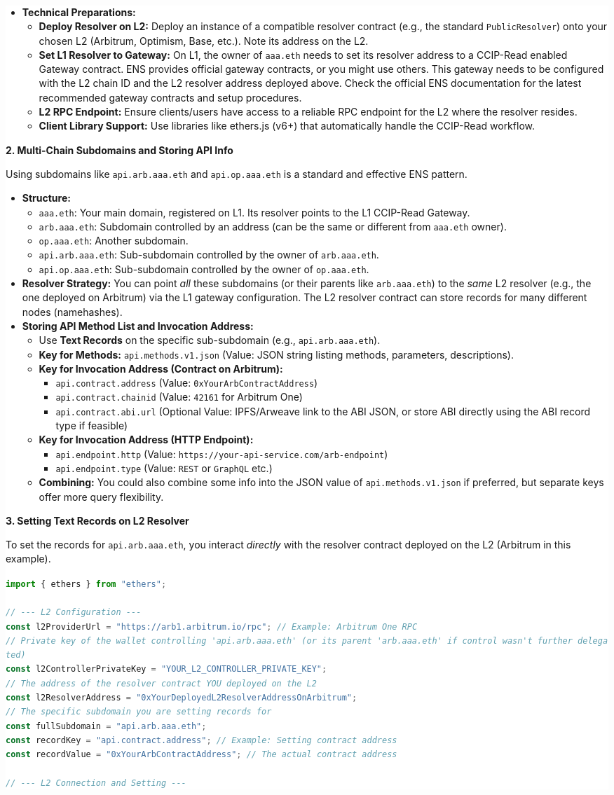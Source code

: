 * **Technical Preparations:**
    * **Deploy Resolver on L2:** Deploy an instance of a compatible resolver contract (e.g., the standard `PublicResolver`) onto your chosen L2 (Arbitrum, Optimism, Base, etc.). Note its address on the L2.
    * **Set L1 Resolver to Gateway:** On L1, the owner of `aaa.eth` needs to set its resolver address to a CCIP-Read enabled Gateway contract. ENS provides official gateway contracts, or you might use others. This gateway needs to be configured with the L2 chain ID and the L2 resolver address deployed above. Check the official ENS documentation for the latest recommended gateway contracts and setup procedures.
    * **L2 RPC Endpoint:** Ensure clients/users have access to a reliable RPC endpoint for the L2 where the resolver resides.
    * **Client Library Support:** Use libraries like ethers.js (v6+) that automatically handle the CCIP-Read workflow.

**2. Multi-Chain Subdomains and Storing API Info**

Using subdomains like `api.arb.aaa.eth` and `api.op.aaa.eth` is a standard and effective ENS pattern.

* **Structure:**
    * `aaa.eth`: Your main domain, registered on L1. Its resolver points to the L1 CCIP-Read Gateway.
    * `arb.aaa.eth`: Subdomain controlled by an address (can be the same or different from `aaa.eth` owner).
    * `op.aaa.eth`: Another subdomain.
    * `api.arb.aaa.eth`: Sub-subdomain controlled by the owner of `arb.aaa.eth`.
    * `api.op.aaa.eth`: Sub-subdomain controlled by the owner of `op.aaa.eth`.
* **Resolver Strategy:** You can point *all* these subdomains (or their parents like `arb.aaa.eth`) to the *same* L2 resolver (e.g., the one deployed on Arbitrum) via the L1 gateway configuration. The L2 resolver contract can store records for many different nodes (namehashes).
* **Storing API Method List and Invocation Address:**
    * Use **Text Records** on the specific sub-subdomain (e.g., `api.arb.aaa.eth`).
    * **Key for Methods:** `api.methods.v1.json` (Value: JSON string listing methods, parameters, descriptions).
    * **Key for Invocation Address (Contract on Arbitrum):**
        * `api.contract.address` (Value: `0xYourArbContractAddress`)
        * `api.contract.chainid` (Value: `42161` for Arbitrum One)
        * `api.contract.abi.url` (Optional Value: IPFS/Arweave link to the ABI JSON, or store ABI directly using the ABI record type if feasible)
    * **Key for Invocation Address (HTTP Endpoint):**
        * `api.endpoint.http` (Value: `https://your-api-service.com/arb-endpoint`)
        * `api.endpoint.type` (Value: `REST` or `GraphQL` etc.)
    * **Combining:** You could also combine some info into the JSON value of `api.methods.v1.json` if preferred, but separate keys offer more query flexibility.

**3. Setting Text Records on L2 Resolver**

To set the records for `api.arb.aaa.eth`, you interact *directly* with the resolver contract deployed on the L2 (Arbitrum in this example).

```javascript
import { ethers } from "ethers";

// --- L2 Configuration ---
const l2ProviderUrl = "https://arb1.arbitrum.io/rpc"; // Example: Arbitrum One RPC
// Private key of the wallet controlling 'api.arb.aaa.eth' (or its parent 'arb.aaa.eth' if control wasn't further delegated)
const l2ControllerPrivateKey = "YOUR_L2_CONTROLLER_PRIVATE_KEY";
// The address of the resolver contract YOU deployed on the L2
const l2ResolverAddress = "0xYourDeployedL2ResolverAddressOnArbitrum";
// The specific subdomain you are setting records for
const fullSubdomain = "api.arb.aaa.eth";
const recordKey = "api.contract.address"; // Example: Setting contract address
const recordValue = "0xYourArbContractAddress"; // The actual contract address

// --- L2 Connection and Setting ---

```